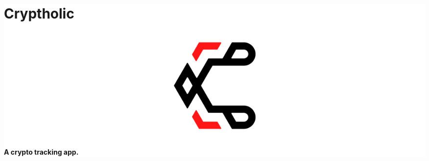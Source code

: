 # Cryptholic 
<p align="middle">
  <img src="images/logo.png" width=25% height=25%>
</p>

**A crypto tracking app.**
